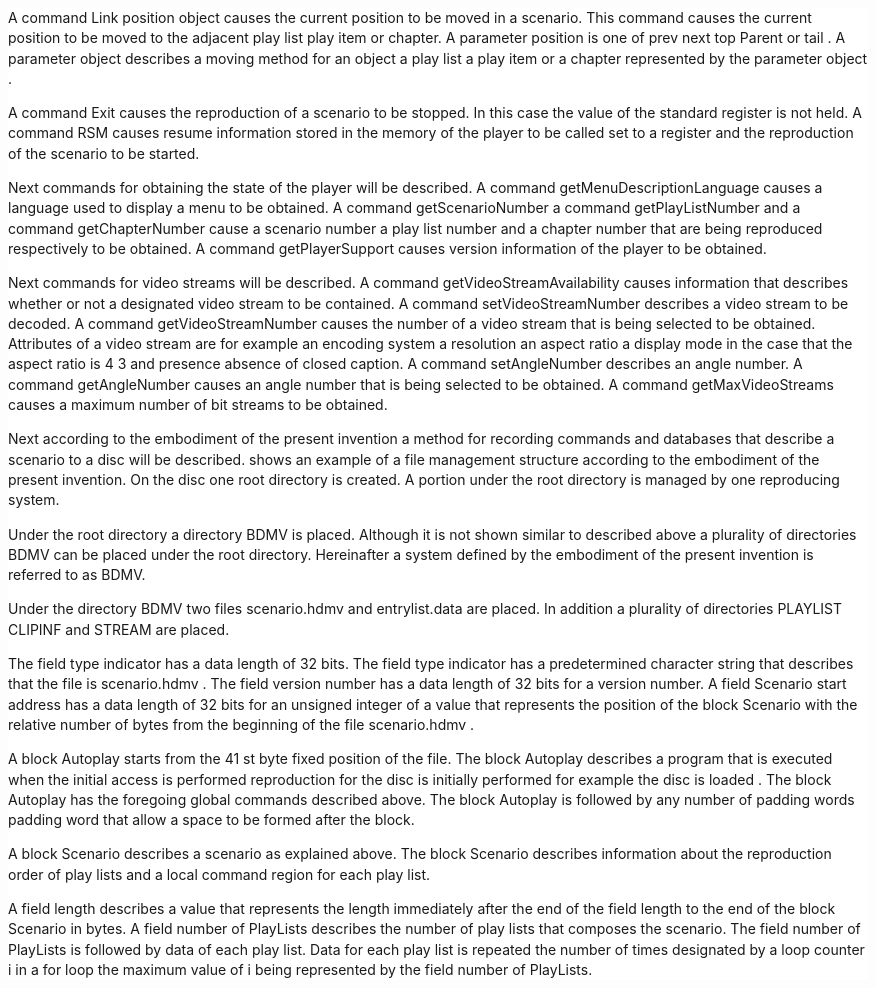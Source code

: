 A command Link position object causes the current position to be moved in a scenario. This command causes the current position to be moved to the adjacent play list play item or chapter. A parameter position is one of prev next top Parent or tail . A parameter object describes a moving method for an object a play list a play item or a chapter represented by the parameter object .

A command Exit causes the reproduction of a scenario to be stopped. In this case the value of the standard register is not held. A command RSM causes resume information stored in the memory of the player to be called set to a register and the reproduction of the scenario to be started.

Next commands for obtaining the state of the player will be described. A command getMenuDescriptionLanguage causes a language used to display a menu to be obtained. A command getScenarioNumber a command getPlayListNumber and a command getChapterNumber cause a scenario number a play list number and a chapter number that are being reproduced respectively to be obtained. A command getPlayerSupport causes version information of the player to be obtained.

Next commands for video streams will be described. A command getVideoStreamAvailability causes information that describes whether or not a designated video stream to be contained. A command setVideoStreamNumber describes a video stream to be decoded. A command getVideoStreamNumber causes the number of a video stream that is being selected to be obtained. Attributes of a video stream are for example an encoding system a resolution an aspect ratio a display mode in the case that the aspect ratio is 4 3 and presence absence of closed caption. A command setAngleNumber describes an angle number. A command getAngleNumber causes an angle number that is being selected to be obtained. A command getMaxVideoStreams causes a maximum number of bit streams to be obtained.

Next according to the embodiment of the present invention a method for recording commands and databases that describe a scenario to a disc will be described. shows an example of a file management structure according to the embodiment of the present invention. On the disc one root directory is created. A portion under the root directory is managed by one reproducing system.

Under the root directory a directory BDMV is placed. Although it is not shown similar to described above a plurality of directories BDMV can be placed under the root directory. Hereinafter a system defined by the embodiment of the present invention is referred to as BDMV.

Under the directory BDMV two files scenario.hdmv and entrylist.data are placed. In addition a plurality of directories PLAYLIST CLIPINF and STREAM are placed.

The field type indicator has a data length of 32 bits. The field type indicator has a predetermined character string that describes that the file is scenario.hdmv . The field version number has a data length of 32 bits for a version number. A field Scenario start address has a data length of 32 bits for an unsigned integer of a value that represents the position of the block Scenario with the relative number of bytes from the beginning of the file scenario.hdmv .

A block Autoplay starts from the 41 st byte fixed position of the file. The block Autoplay describes a program that is executed when the initial access is performed reproduction for the disc is initially performed for example the disc is loaded . The block Autoplay has the foregoing global commands described above. The block Autoplay is followed by any number of padding words padding word that allow a space to be formed after the block.

A block Scenario describes a scenario as explained above. The block Scenario describes information about the reproduction order of play lists and a local command region for each play list.

A field length describes a value that represents the length immediately after the end of the field length to the end of the block Scenario in bytes. A field number of PlayLists describes the number of play lists that composes the scenario. The field number of PlayLists is followed by data of each play list. Data for each play list is repeated the number of times designated by a loop counter i in a for loop the maximum value of i being represented by the field number of PlayLists.
